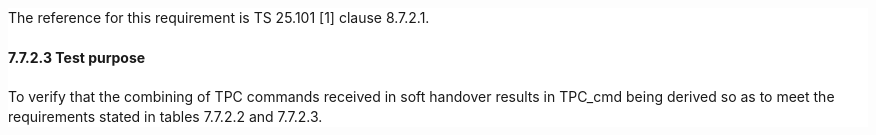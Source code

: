 The reference for this requirement is TS 25.101 \[1\] clause 8.7.2.1.

#### 7.7.2.3 Test purpose

To verify that the combining of TPC commands received in soft handover
results in TPC\_cmd being derived so as to meet the requirements stated
in tables 7.7.2.2 and 7.7.2.3.

